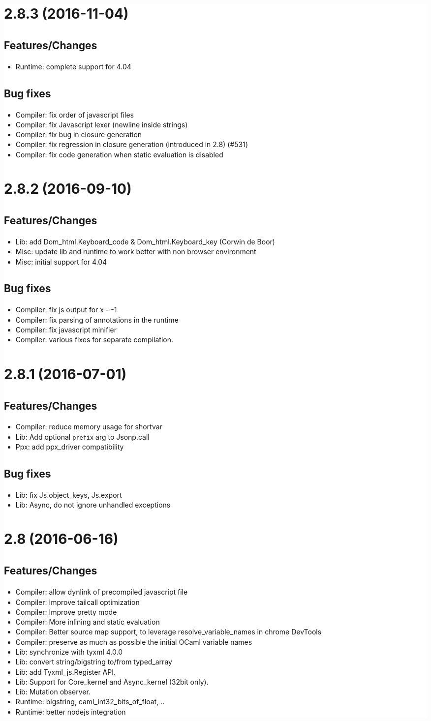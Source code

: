 # 2.8.3 (2016-11-04)

## Features/Changes
* Runtime: complete support for 4.04

## Bug fixes
* Compiler: fix order of javascript files
* Compiler: fix Javascript lexer (newline inside strings)
* Compiler: fix bug in closure generation
* Compiler: fix regression in closure generation (introduced in 2.8) (#531)
* Compiler: fix code generation when static evaluation is disabled

# 2.8.2 (2016-09-10)

## Features/Changes
* Lib: add Dom_html.Keyboard_code & Dom_html.Keyboard_key (Corwin de Boor)
* Misc: update lib and runtime to work better with non browser environment
* Misc: initial support for 4.04

## Bug fixes
* Compiler: fix js output for x - -1
* Compiler: fix parsing of annotations in the runtime
* Compiler: fix javascript minifier
* Compiler: various fixes for separate compilation.

# 2.8.1 (2016-07-01)

## Features/Changes
* Compiler: reduce memory usage for shortvar
* Lib: Add optional `prefix` arg to Jsonp.call
* Ppx: add ppx_driver compatibility

## Bug fixes
* Lib: fix Js.object_keys, Js.export
* Lib: Async, do not ignore unhandled exceptions

# 2.8 (2016-06-16)
## Features/Changes
* Compiler: allow dynlink of precompiled javascript file
* Compiler: Improve tailcall optimization
* Compiler: Improve pretty mode
* Compiler: More inlining and static evaluation
* Compiler: Better source map support, to leverage resolve_variable_names
  in chrome DevTools
* Compiler: preserve as much as possible the initial OCaml variable names
* Lib: synchronize with tyxml 4.0.0
* Lib: convert string/bigstring to/from typed_array
* Lib: add Tyxml_js.Register API.
* Lib: Support for Core_kernel and Async_kernel (32bit only).
* Lib: Mutation observer.
* Runtime: bigstring, caml_int32_bits_of_float, ..
* Runtime: better nodejs integration
